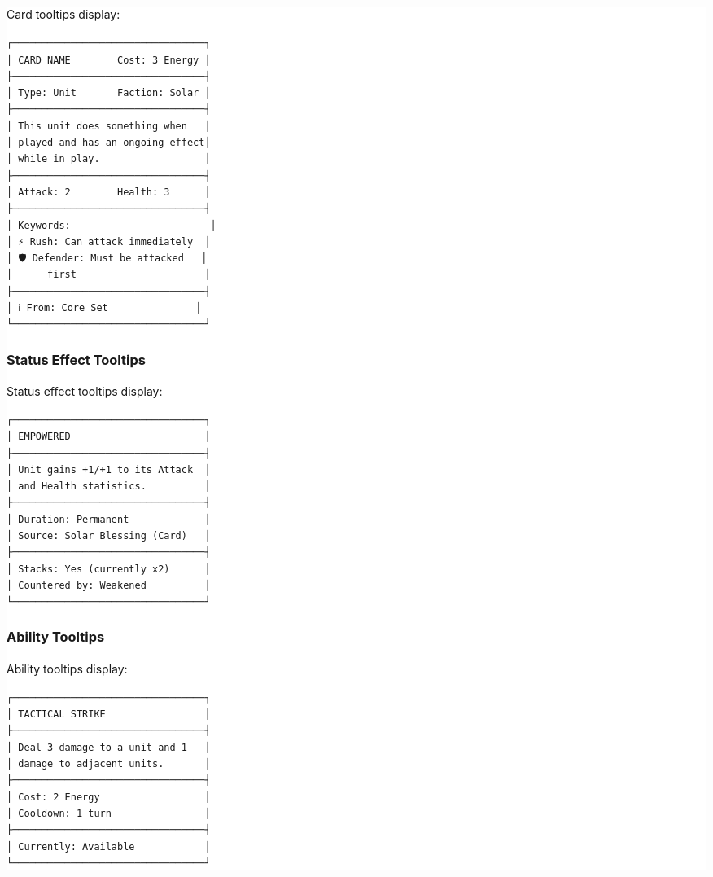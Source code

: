 Card tooltips display:

``` text
┌─────────────────────────────────┐
│ CARD NAME        Cost: 3 Energy │
├─────────────────────────────────┤
│ Type: Unit       Faction: Solar │
├─────────────────────────────────┤
│ This unit does something when   │
│ played and has an ongoing effect│
│ while in play.                  │
├─────────────────────────────────┤
│ Attack: 2        Health: 3      │
├─────────────────────────────────┤
│ Keywords:                        │
│ ⚡ Rush: Can attack immediately  │
│ 🛡️ Defender: Must be attacked   │
│      first                      │
├─────────────────────────────────┤
│ ℹ️ From: Core Set               │
└─────────────────────────────────┘
```

### Status Effect Tooltips

Status effect tooltips display:

``` text
┌─────────────────────────────────┐
│ EMPOWERED                       │
├─────────────────────────────────┤
│ Unit gains +1/+1 to its Attack  │
│ and Health statistics.          │
├─────────────────────────────────┤
│ Duration: Permanent             │
│ Source: Solar Blessing (Card)   │
├─────────────────────────────────┤
│ Stacks: Yes (currently x2)      │
│ Countered by: Weakened          │
└─────────────────────────────────┘
```

### Ability Tooltips

Ability tooltips display:

``` text
┌─────────────────────────────────┐
│ TACTICAL STRIKE                 │
├─────────────────────────────────┤
│ Deal 3 damage to a unit and 1   │
│ damage to adjacent units.       │
├─────────────────────────────────┤
│ Cost: 2 Energy                  │
│ Cooldown: 1 turn                │
├─────────────────────────────────┤
│ Currently: Available            │
└─────────────────────────────────┘
```

